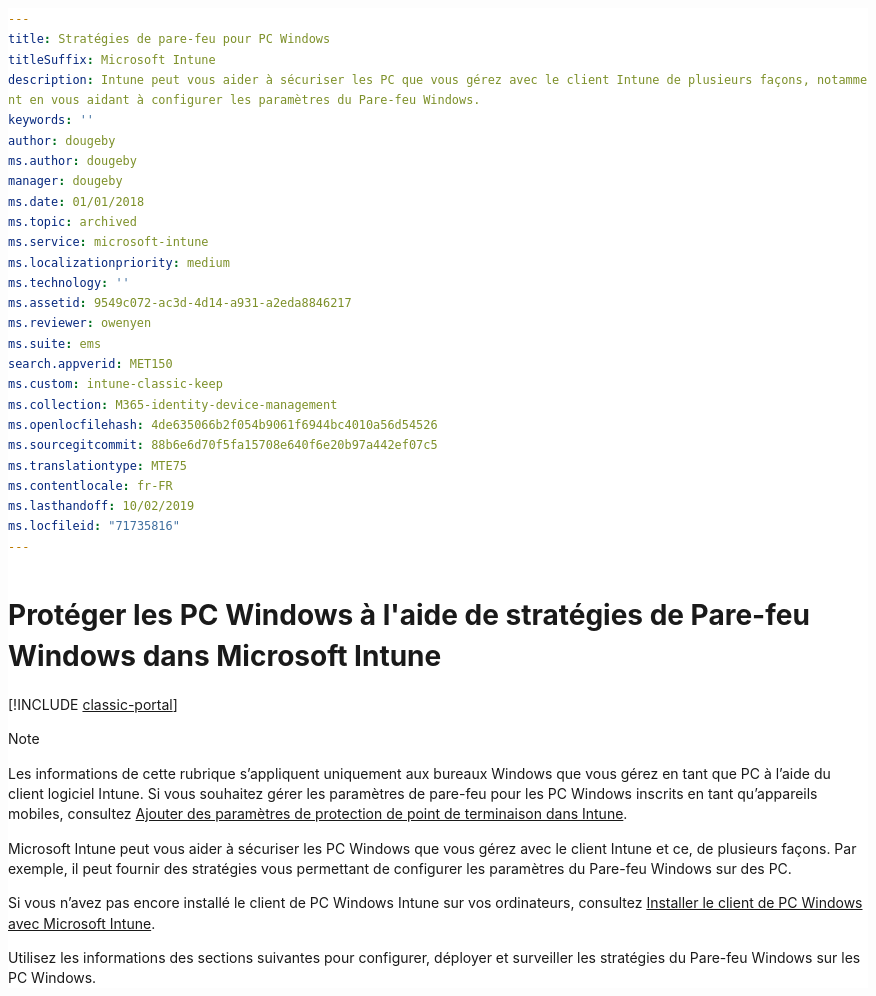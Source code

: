 ```yaml
---
title: Stratégies de pare-feu pour PC Windows
titleSuffix: Microsoft Intune
description: Intune peut vous aider à sécuriser les PC que vous gérez avec le client Intune de plusieurs façons, notamment en vous aidant à configurer les paramètres du Pare-feu Windows.
keywords: ''
author: dougeby
ms.author: dougeby
manager: dougeby
ms.date: 01/01/2018
ms.topic: archived
ms.service: microsoft-intune
ms.localizationpriority: medium
ms.technology: ''
ms.assetid: 9549c072-ac3d-4d14-a931-a2eda8846217
ms.reviewer: owenyen
ms.suite: ems
search.appverid: MET150
ms.custom: intune-classic-keep
ms.collection: M365-identity-device-management
ms.openlocfilehash: 4de635066b2f054b9061f6944bc4010a56d54526
ms.sourcegitcommit: 88b6e6d70f5fa15708e640f6e20b97a442ef07c5
ms.translationtype: MTE75
ms.contentlocale: fr-FR
ms.lasthandoff: 10/02/2019
ms.locfileid: "71735816"
---
```

# <a name="help-protect-windows-pcs-using-windows-firewall-policies-in-microsoft-intune"></a>Protéger les PC Windows à l'aide de stratégies de Pare-feu Windows dans Microsoft Intune

[!INCLUDE [classic-portal](../../intune-classic/includes/classic-portal.md)]

> [!NOTE]
> Les informations de cette rubrique s’appliquent uniquement aux bureaux Windows que vous gérez en tant que PC à l’aide du client logiciel Intune. Si vous souhaitez gérer les paramètres de pare-feu pour les PC Windows inscrits en tant qu’appareils mobiles, consultez [Ajouter des paramètres de protection de point de terminaison dans Intune](../protect/endpoint-protection-configure.md).

Microsoft Intune peut vous aider à sécuriser les PC Windows que vous gérez avec le client Intune et ce, de plusieurs façons. Par exemple, il peut fournir des stratégies vous permettant de configurer les paramètres du Pare-feu Windows sur des PC.

Si vous n’avez pas encore installé le client de PC Windows Intune sur vos ordinateurs, consultez [Installer le client de PC Windows avec Microsoft Intune](install-the-windows-pc-client-with-microsoft-intune.md).

Utilisez les informations des sections suivantes pour configurer, déployer et surveiller les stratégies du Pare-feu Windows sur les PC Windows.
